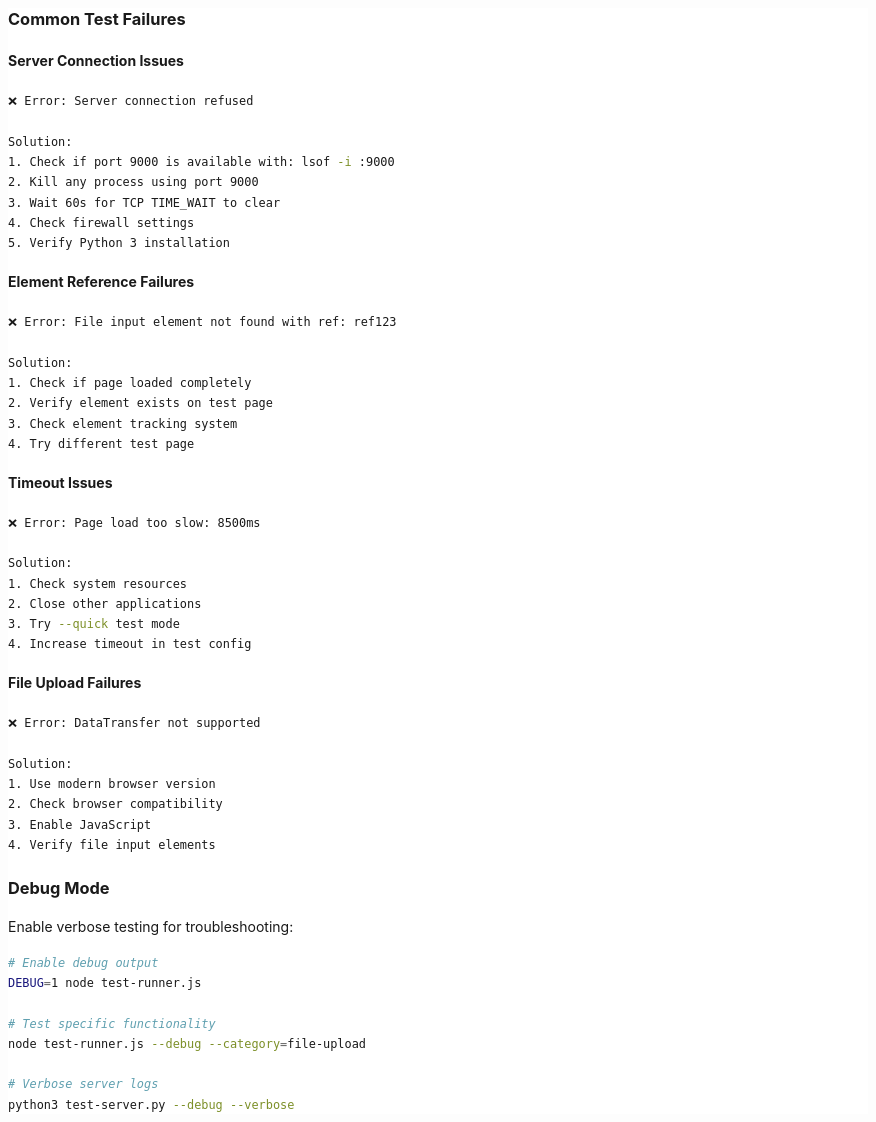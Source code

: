 ### Common Test Failures

#### Server Connection Issues
```bash
❌ Error: Server connection refused

Solution:
1. Check if port 9000 is available with: lsof -i :9000
2. Kill any process using port 9000
3. Wait 60s for TCP TIME_WAIT to clear
4. Check firewall settings
5. Verify Python 3 installation
```

#### Element Reference Failures
```bash
❌ Error: File input element not found with ref: ref123

Solution:
1. Check if page loaded completely
2. Verify element exists on test page
3. Check element tracking system
4. Try different test page
```

#### Timeout Issues
```bash
❌ Error: Page load too slow: 8500ms

Solution:
1. Check system resources
2. Close other applications
3. Try --quick test mode
4. Increase timeout in test config
```

#### File Upload Failures
```bash
❌ Error: DataTransfer not supported

Solution:
1. Use modern browser version
2. Check browser compatibility
3. Enable JavaScript
4. Verify file input elements
```

### Debug Mode

Enable verbose testing for troubleshooting:

```bash
# Enable debug output
DEBUG=1 node test-runner.js

# Test specific functionality
node test-runner.js --debug --category=file-upload

# Verbose server logs
python3 test-server.py --debug --verbose
```

